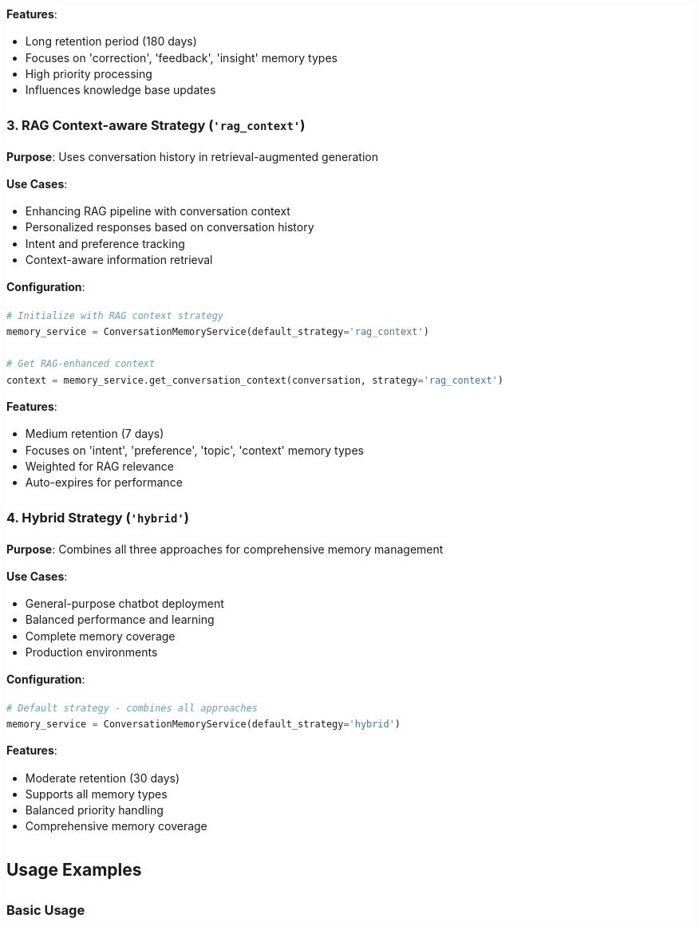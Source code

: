**Features**:
- Long retention period (180 days)
- Focuses on 'correction', 'feedback', 'insight' memory types
- High priority processing
- Influences knowledge base updates

### 3. RAG Context-aware Strategy (`'rag_context'`)
**Purpose**: Uses conversation history in retrieval-augmented generation

**Use Cases**:
- Enhancing RAG pipeline with conversation context
- Personalized responses based on conversation history
- Intent and preference tracking
- Context-aware information retrieval

**Configuration**:
```python
# Initialize with RAG context strategy
memory_service = ConversationMemoryService(default_strategy='rag_context')

# Get RAG-enhanced context
context = memory_service.get_conversation_context(conversation, strategy='rag_context')
```

**Features**:
- Medium retention (7 days)
- Focuses on 'intent', 'preference', 'topic', 'context' memory types
- Weighted for RAG relevance
- Auto-expires for performance

### 4. Hybrid Strategy (`'hybrid'`)
**Purpose**: Combines all three approaches for comprehensive memory management

**Use Cases**:
- General-purpose chatbot deployment
- Balanced performance and learning
- Complete memory coverage
- Production environments

**Configuration**:
```python
# Default strategy - combines all approaches
memory_service = ConversationMemoryService(default_strategy='hybrid')
```

**Features**:
- Moderate retention (30 days)
- Supports all memory types
- Balanced priority handling
- Comprehensive memory coverage

## Usage Examples

### Basic Usage
